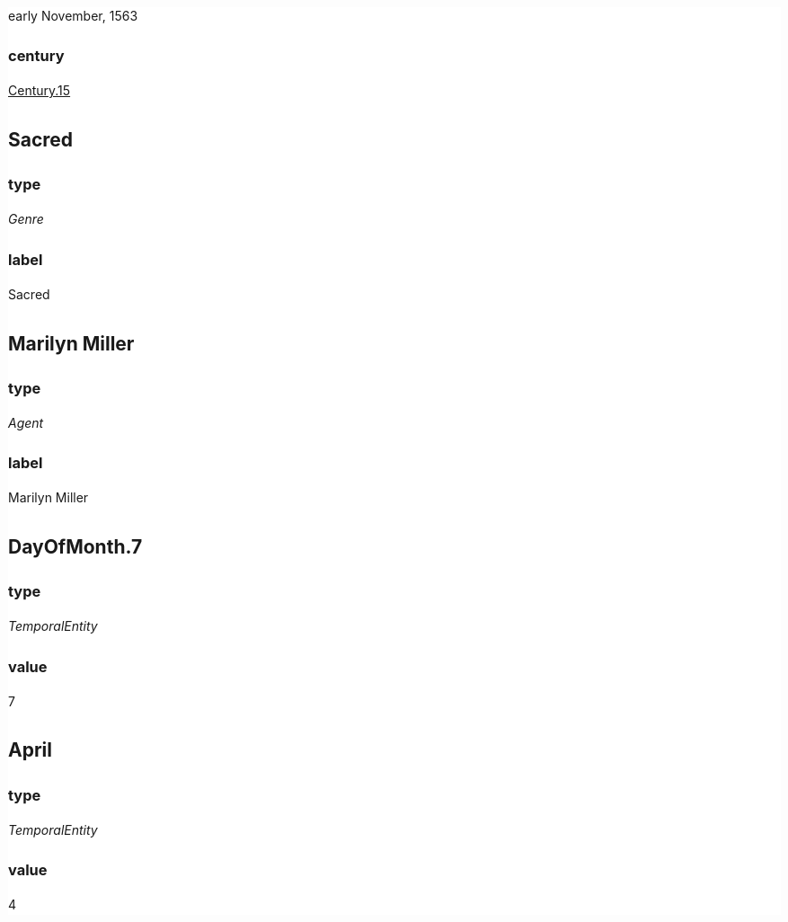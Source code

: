 early November, 1563

### century


[Century.15](#Century.15)

## Sacred

### type


*Genre*

### label


Sacred

## Marilyn Miller

### type


*Agent*

### label


Marilyn Miller

## DayOfMonth.7

### type


*TemporalEntity*

### value


7

## April

### type


*TemporalEntity*

### value


4
